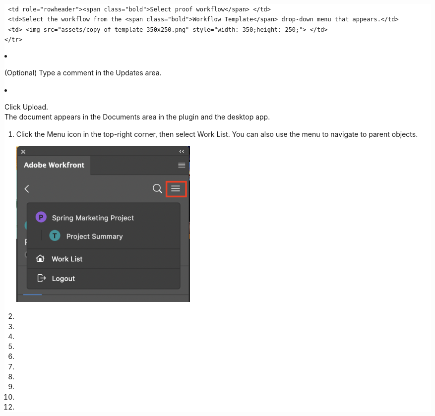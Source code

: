      <td role="rowheader"><span class="bold">Select proof workflow</span> </td> 
     <td>Select the workflow from the <span class="bold">Workflow Template</span> drop-down menu that appears.</td> 
     <td> <img src="assets/copy-of-template-350x250.png" style="width: 350;height: 250;"> </td> 
    </tr> 
   </tbody> 
  </table> </li> 
 <li value="7"> <p>(Optional) Type a comment in the <span class="bold">Updates</span> area.</p> </li> 
 <li value="8"> <p>Click <span class="bold">Upload</span>.<br>The document appears in the Documents area in the plugin and the desktop app.</p> </li> 
</ol>



<ol> 
 <li value="1"> <p>Click the <span class="bold">Menu</span> icon in the top-right corner, then select <span class="bold">Work List</span>. You can also use the menu to navigate to parent objects.</p> <p> <img src="assets/go-back-to-work-list-350x314.png" style="width: 350;height: 314;"> <br> </p> </li> 
 <li value="2">  </li> 
 <li value="3">  </li> 
 <li value="4">  </li> 
 <li value="5">  </li> 
 <li value="6">   </li> 
 <li value="7">  </li> 
 <li value="8">  </li> 
 <li value="9">   </li> 
 <li value="10">  </li>  
 <li value="12">   </li> 
</ol>
